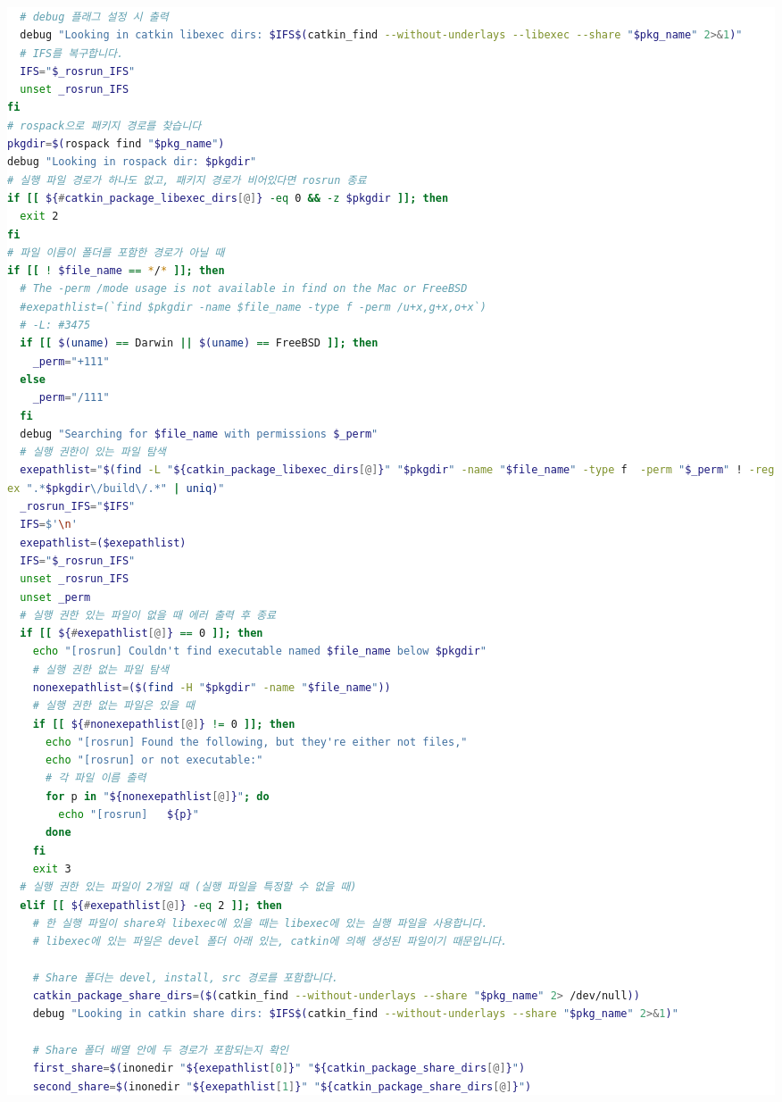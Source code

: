 ```sh
  # debug 플래그 설정 시 출력
  debug "Looking in catkin libexec dirs: $IFS$(catkin_find --without-underlays --libexec --share "$pkg_name" 2>&1)"
  # IFS를 복구합니다.
  IFS="$_rosrun_IFS"
  unset _rosrun_IFS
fi
# rospack으로 패키지 경로를 찾습니다
pkgdir=$(rospack find "$pkg_name")
debug "Looking in rospack dir: $pkgdir"
# 실행 파일 경로가 하나도 없고, 패키지 경로가 비어있다면 rosrun 종료
if [[ ${#catkin_package_libexec_dirs[@]} -eq 0 && -z $pkgdir ]]; then
  exit 2
fi
# 파일 이름이 폴더를 포함한 경로가 아닐 때
if [[ ! $file_name == */* ]]; then
  # The -perm /mode usage is not available in find on the Mac or FreeBSD
  #exepathlist=(`find $pkgdir -name $file_name -type f -perm /u+x,g+x,o+x`)
  # -L: #3475
  if [[ $(uname) == Darwin || $(uname) == FreeBSD ]]; then
    _perm="+111"
  else
    _perm="/111"
  fi
  debug "Searching for $file_name with permissions $_perm"
  # 실행 권한이 있는 파일 탐색
  exepathlist="$(find -L "${catkin_package_libexec_dirs[@]}" "$pkgdir" -name "$file_name" -type f  -perm "$_perm" ! -regex ".*$pkgdir\/build\/.*" | uniq)"
  _rosrun_IFS="$IFS"
  IFS=$'\n'
  exepathlist=($exepathlist)
  IFS="$_rosrun_IFS"
  unset _rosrun_IFS
  unset _perm
  # 실행 권한 있는 파일이 없을 때 에러 출력 후 종료
  if [[ ${#exepathlist[@]} == 0 ]]; then
    echo "[rosrun] Couldn't find executable named $file_name below $pkgdir"
    # 실행 권한 없는 파일 탐색
    nonexepathlist=($(find -H "$pkgdir" -name "$file_name"))
    # 실행 권한 없는 파일은 있을 때
    if [[ ${#nonexepathlist[@]} != 0 ]]; then
      echo "[rosrun] Found the following, but they're either not files,"
      echo "[rosrun] or not executable:"
      # 각 파일 이름 출력
      for p in "${nonexepathlist[@]}"; do
        echo "[rosrun]   ${p}"
      done
    fi
    exit 3
  # 실행 권한 있는 파일이 2개일 때 (실행 파일을 특정할 수 없을 때)
  elif [[ ${#exepathlist[@]} -eq 2 ]]; then
    # 한 실행 파일이 share와 libexec에 있을 때는 libexec에 있는 실행 파일을 사용합니다.
    # libexec에 있는 파일은 devel 폴더 아래 있는, catkin에 의해 생성된 파일이기 때문입니다.

    # Share 폴더는 devel, install, src 경로를 포함합니다.
    catkin_package_share_dirs=($(catkin_find --without-underlays --share "$pkg_name" 2> /dev/null))
    debug "Looking in catkin share dirs: $IFS$(catkin_find --without-underlays --share "$pkg_name" 2>&1)"

    # Share 폴더 배열 안에 두 경로가 포함되는지 확인
    first_share=$(inonedir "${exepathlist[0]}" "${catkin_package_share_dirs[@]}")
    second_share=$(inonedir "${exepathlist[1]}" "${catkin_package_share_dirs[@]}")

```